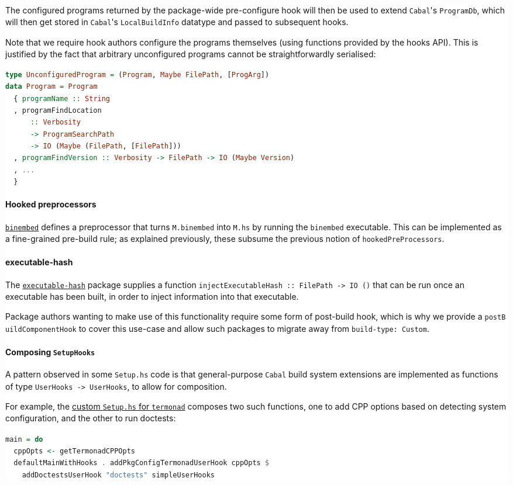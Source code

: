 The configured programs returned by the package-wide pre-configure hook will
then be used to extend `Cabal`'s `ProgramDb`, which will then get stored in
`Cabal`'s `LocalBuildInfo` datatype and passed to subsequent hooks.

Note that we require hook authors configure the programs themselves (using
functions provided by the hooks API). This is justified by the fact that
arbitrary unconfigured programs cannot be straightforwardly serialised:

```haskell
type UnconfiguredProgram = (Program, Maybe FilePath, [ProgArg])
data Program = Program
  { programName :: String
  , programFindLocation
      :: Verbosity
      -> ProgramSearchPath
      -> IO (Maybe (FilePath, [FilePath]))
  , programFindVersion :: Verbosity -> FilePath -> IO (Maybe Version)
  , ...
  }
```

#### Hooked preprocessors

[`binembed`](https://hackage.haskell.org/package/binembed-0.1.0.3/docs/src/Distribution-Simple-BinEmbed.html#withBinEmbed)
defines a preprocessor that turns `M.binembed` into `M.hs` by running the
`binembed` executable. This can be implemented as a fine-grained pre-build rule;
as explained previously, these subsume the previous notion of `hookedPreProcessors`.

#### executable-hash

The [`executable-hash`](https://hackage.haskell.org/package/executable-hash-0.2.0.4)
package supplies a function `injectExecutableHash :: FilePath -> IO ()`
that can be run once an executable has been built, in order to inject
information into that executable.

Package authors wanting to make use of this functionality require some form of
post-build hook, which is why we provide a `postBuildComponentHook` to cover
this use-case and allow such packages to migrate away from `build-type: Custom`.

#### Composing `SetupHooks`

A pattern observed in some `Setup.hs` code is that general-purpose `Cabal` build
system extensions are implemented as functions of type `UserHooks -> UserHooks`,
to allow for composition.

For example, the [custom `Setup.hs` for
`termonad`](https://hackage.haskell.org/package/termonad-4.5.0.0/src/Setup.hs)
composes two such functions, one to add CPP options based on detecting system
configuration, and the other to run doctests:

```haskell
main = do
  cppOpts <- getTermonadCPPOpts
  defaultMainWithHooks . addPkgConfigTermonadUserHook cppOpts $
    addDoctestsUserHook "doctests" simpleUserHooks
```
